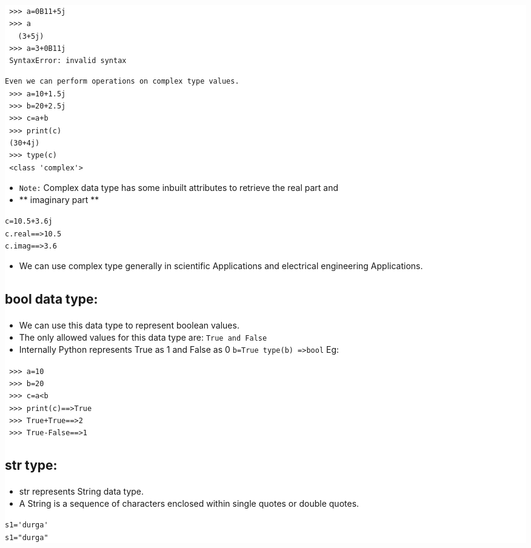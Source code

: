 ```
 >>> a=0B11+5j 
 >>> a 
   (3+5j) 
 >>> a=3+0B11j 
 SyntaxError: invalid syntax 
```

```
Even we can perform operations on complex type values.
 >>> a=10+1.5j 
 >>> b=20+2.5j 
 >>> c=a+b 
 >>> print(c) 
 (30+4j) 
 >>> type(c) 
 <class 'complex'> 
```

- `Note:` Complex data type has some inbuilt attributes to retrieve the real part and
- ** imaginary part **

```
c=10.5+3.6j
c.real==>10.5
c.imag==>3.6
```

- We can use complex type generally in scientific Applications and electrical engineering
  Applications.

## bool data type:

- We can use this data type to represent boolean values.
- The only allowed values for this data type are:
  `True and False`
- Internally Python represents True as 1 and False as 0
  ``b=True type(b) =>bool``
  Eg:

```
 >>> a=10
 >>> b=20
 >>> c=a<b
 >>> print(c)==>True
 >>> True+True==>2
 >>> True-False==>1
```

## str type:

- str represents String data type.
- A String is a sequence of characters enclosed within single quotes or double quotes.

```
s1='durga'
s1="durga"
```

